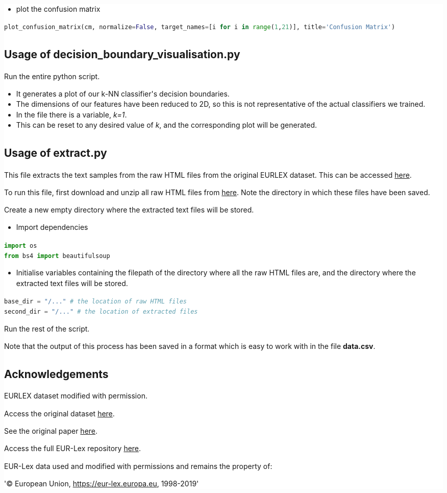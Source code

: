 + plot the confusion matrix
```python
plot_confusion_matrix(cm, normalize=False, target_names=[i for i in range(1,21)], title='Confusion Matrix')
```

## Usage of decision_boundary_visualisation.py

Run the entire python script.

+ It generates a plot of our k-NN classifier's decision boundaries.
+ The dimensions of our features have been reduced to 2D, so this is not representative of the actual classifiers we trained.
+ In the file there is a variable, _k=1_.
+ This can be reset to any desired value of _k_, and the corresponding plot will be generated.



## Usage of extract.py

This file extracts the text samples from the raw HTML files from the original EURLEX dataset. This can be accessed [here](http://www.ke.tu-darmstadt.de/resources/eurlex).

To run this file, first download and unzip all raw HTML files from [here](http://www.ke.tu-darmstadt.de/files/resources/eurlex/eurlex_html_EN_NOT.zip). Note the directory in which these files have been saved.

Create a new empty directory where the extracted text files will be stored.

+ Import dependencies

```python
import os
from bs4 import beautifulsoup
```

+ Initialise variables containing the filepath of the directory where all the raw HTML files are, and the directory where the extracted text files will be stored.
```python
base_dir = "/..." # the location of raw HTML files
second_dir = "/..." # the location of extracted files
```

Run the rest of the script.

Note that the output of this process has been saved in a format which is easy to work with in the file __data.csv__.


## Acknowledgements
EURLEX dataset modified with permission.

Access the original dataset [here](http://www.ke.tu-darmstadt.de/resources/eurlex).

See the original paper [here](http://www.ke.tu-darmstadt.de/publications/papers/loza10eurlex.pdf).

Access the full EUR-Lex repository [here](https://eur-lex.europa.eu/homepage.html).

EUR-Lex data used and modified with permissions and remains the property of:

'© European Union, https://eur-lex.europa.eu, 1998-2019'